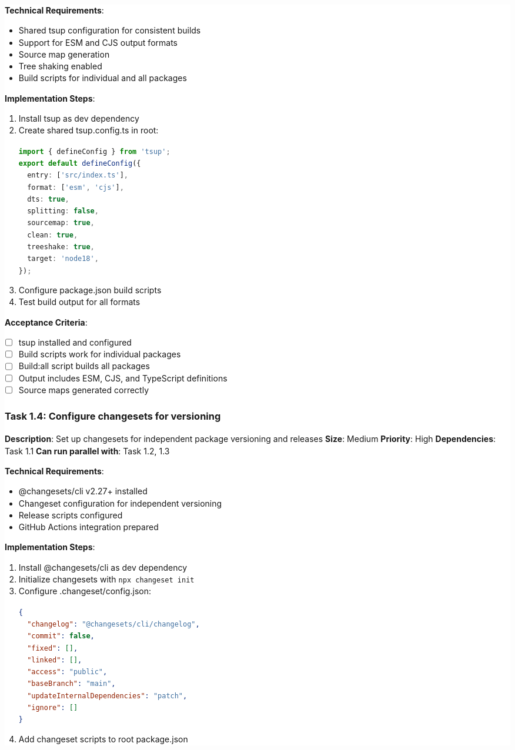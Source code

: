**Technical Requirements**:

- Shared tsup configuration for consistent builds
- Support for ESM and CJS output formats
- Source map generation
- Tree shaking enabled
- Build scripts for individual and all packages

**Implementation Steps**:

1. Install tsup as dev dependency
2. Create shared tsup.config.ts in root:
   ```typescript
   import { defineConfig } from 'tsup';
   export default defineConfig({
     entry: ['src/index.ts'],
     format: ['esm', 'cjs'],
     dts: true,
     splitting: false,
     sourcemap: true,
     clean: true,
     treeshake: true,
     target: 'node18',
   });
   ```
3. Configure package.json build scripts
4. Test build output for all formats

**Acceptance Criteria**:

- [ ] tsup installed and configured
- [ ] Build scripts work for individual packages
- [ ] Build:all script builds all packages
- [ ] Output includes ESM, CJS, and TypeScript definitions
- [ ] Source maps generated correctly

### Task 1.4: Configure changesets for versioning

**Description**: Set up changesets for independent package versioning and releases
**Size**: Medium
**Priority**: High
**Dependencies**: Task 1.1
**Can run parallel with**: Task 1.2, 1.3

**Technical Requirements**:

- @changesets/cli v2.27+ installed
- Changeset configuration for independent versioning
- Release scripts configured
- GitHub Actions integration prepared

**Implementation Steps**:

1. Install @changesets/cli as dev dependency
2. Initialize changesets with `npx changeset init`
3. Configure .changeset/config.json:
   ```json
   {
     "changelog": "@changesets/cli/changelog",
     "commit": false,
     "fixed": [],
     "linked": [],
     "access": "public",
     "baseBranch": "main",
     "updateInternalDependencies": "patch",
     "ignore": []
   }
   ```
4. Add changeset scripts to root package.json